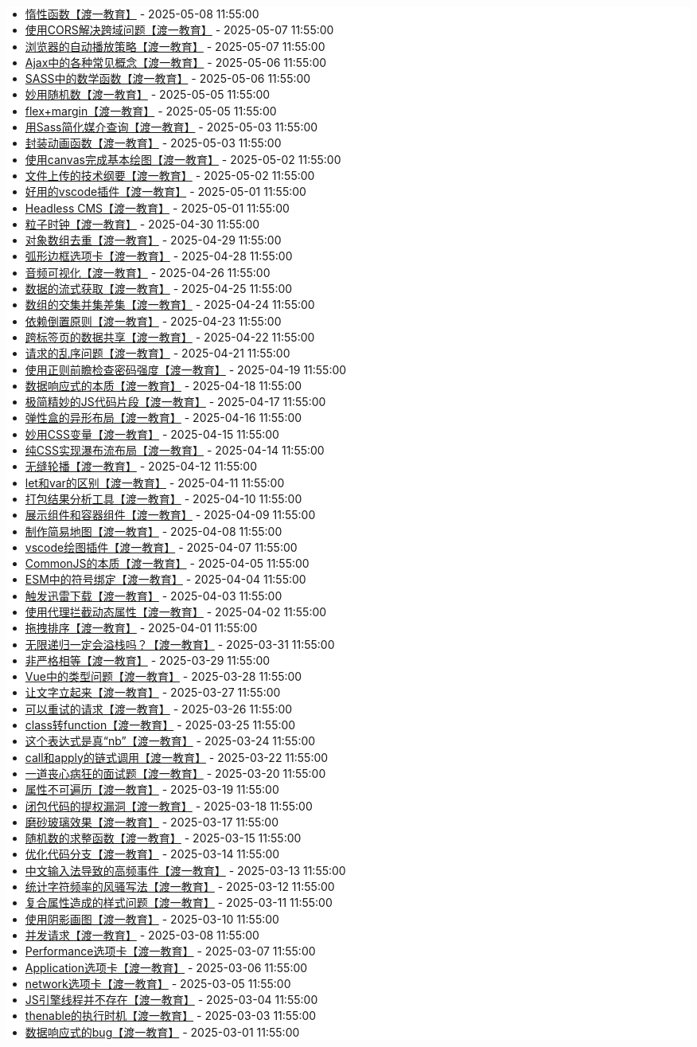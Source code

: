 - [惰性函数【渡一教育】](https://www.bilibili.com/BV1dVL7zhEmW) - 2025-05-08 11:55:00
- [使用CORS解决跨域问题【渡一教育】](https://www.bilibili.com/BV1BRLJz3EUx) - 2025-05-07 11:55:00
- [浏览器的自动播放策略【渡一教育】](https://www.bilibili.com/BV1EuL7zNEhY) - 2025-05-07 11:55:00
- [Ajax中的各种常见概念【渡一教育】](https://www.bilibili.com/BV1BRLJz3EPJ) - 2025-05-06 11:55:00
- [SASS中的数学函数【渡一教育】](https://www.bilibili.com/BV1EuL7zNENN) - 2025-05-06 11:55:00
- [妙用随机数【渡一教育】](https://www.bilibili.com/BV1odLJz6EDW) - 2025-05-05 11:55:00
- [flex+margin【渡一教育】](https://www.bilibili.com/BV1zuL7zNEFQ) - 2025-05-05 11:55:00
- [用Sass简化媒介查询【渡一教育】](https://www.bilibili.com/BV1qdLJz6EWp) - 2025-05-03 11:55:00
- [封装动画函数【渡一教育】](https://www.bilibili.com/BV1EuL7zNEQ3) - 2025-05-03 11:55:00
- [使用canvas完成基本绘图【渡一教育】](https://www.bilibili.com/BV1qdLJz6Epd) - 2025-05-02 11:55:00
- [文件上传的技术纲要【渡一教育】](https://www.bilibili.com/BV1ZuL7zPEkK) - 2025-05-02 11:55:00
- [好用的vscode插件【渡一教育】](https://www.bilibili.com/BV1jGL7zAEDu) - 2025-05-01 11:55:00
- [Headless CMS【渡一教育】](https://www.bilibili.com/BV1ogL7zYED9) - 2025-05-01 11:55:00
- [粒子时钟【渡一教育】](https://www.bilibili.com/BV1FhoPYtEJN) - 2025-04-30 11:55:00
- [对象数组去重【渡一教育】](https://www.bilibili.com/BV1JhoPYtEUU) - 2025-04-29 11:55:00
- [弧形边框选项卡【渡一教育】](https://www.bilibili.com/BV1faoPYdELR) - 2025-04-28 11:55:00
- [音频可视化【渡一教育】](https://www.bilibili.com/BV1fhoPY4EdU) - 2025-04-26 11:55:00
- [数据的流式获取【渡一教育】](https://www.bilibili.com/BV1faoPYdEgQ) - 2025-04-25 11:55:00
- [数组的交集并集差集【渡一教育】](https://www.bilibili.com/BV1JaoPYoEAo) - 2025-04-24 11:55:00
- [依赖倒置原则【渡一教育】](https://www.bilibili.com/BV1faoPYdEiW) - 2025-04-23 11:55:00
- [跨标签页的数据共享【渡一教育】](https://www.bilibili.com/BV1R6oPYnEgK) - 2025-04-22 11:55:00
- [请求的乱序问题【渡一教育】](https://www.bilibili.com/BV1L6oPYHEbq) - 2025-04-21 11:55:00
- [使用正则前瞻检查密码强度【渡一教育】](https://www.bilibili.com/BV1R6oPYnEYH) - 2025-04-19 11:55:00
- [数据响应式的本质【渡一教育】](https://www.bilibili.com/BV1CNZ1YJE5g) - 2025-04-18 11:55:00
- [极简精妙的JS代码片段【渡一教育】](https://www.bilibili.com/BV1PNZ1YnEti) - 2025-04-17 11:55:00
- [弹性盒的异形布局【渡一教育】](https://www.bilibili.com/BV16GZ1YyEAP) - 2025-04-16 11:55:00
- [妙用CSS变量【渡一教育】](https://www.bilibili.com/BV1WNZ1YnEoX) - 2025-04-15 11:55:00
- [纯CSS实现瀑布流布局【渡一教育】](https://www.bilibili.com/BV1yNZ1YJEFP) - 2025-04-14 11:55:00
- [无缝轮播【渡一教育】](https://www.bilibili.com/BV1CNZ1YJEff) - 2025-04-12 11:55:00
- [let和var的区别【渡一教育】](https://www.bilibili.com/BV1aXoQYmEpb) - 2025-04-11 11:55:00
- [打包结果分析工具【渡一教育】](https://www.bilibili.com/BV1hRoQYjEtp) - 2025-04-10 11:55:00
- [展示组件和容器组件【渡一教育】](https://www.bilibili.com/BV1hRoQYjEi6) - 2025-04-09 11:55:00
- [制作简易地图【渡一教育】](https://www.bilibili.com/BV1hRoQYjEmN) - 2025-04-08 11:55:00
- [vscode绘图插件【渡一教育】](https://www.bilibili.com/BV1hRoQYjEWh) - 2025-04-07 11:55:00
- [CommonJS的本质【渡一教育】](https://www.bilibili.com/BV1QRoQYjETm) - 2025-04-05 11:55:00
- [ESM中的符号绑定【渡一教育】](https://www.bilibili.com/BV1hRoQYjE6e) - 2025-04-04 11:55:00
- [触发迅雷下载【渡一教育】](https://www.bilibili.com/BV1YSoQYSEai) - 2025-04-03 11:55:00
- [使用代理拦截动态属性【渡一教育】](https://www.bilibili.com/BV1YSoQYSEr3) - 2025-04-02 11:55:00
- [拖拽排序【渡一教育】](https://www.bilibili.com/BV1YQoQYEEAA) - 2025-04-01 11:55:00
- [无限递归一定会溢栈吗？【渡一教育】](https://www.bilibili.com/BV1aQoQYEEn9) - 2025-03-31 11:55:00
- [非严格相等【渡一教育】](https://www.bilibili.com/BV12FX5Y9Ejb) - 2025-03-29 11:55:00
- [Vue中的类型问题【渡一教育】](https://www.bilibili.com/BV1moXVYdE6J) - 2025-03-28 11:55:00
- [让文字立起来【渡一教育】](https://www.bilibili.com/BV1LkXVYTECj) - 2025-03-27 11:55:00
- [可以重试的请求【渡一教育】](https://www.bilibili.com/BV1LkXVYTEBj) - 2025-03-26 11:55:00
- [class转function【渡一教育】](https://www.bilibili.com/BV1ZqXVYzEw2) - 2025-03-25 11:55:00
- [这个表达式是真“nb”【渡一教育】](https://www.bilibili.com/BV192XVYYEKe) - 2025-03-24 11:55:00
- [call和apply的链式调用【渡一教育】](https://www.bilibili.com/BV1X2XVYYEyW) - 2025-03-22 11:55:00
- [一道丧心病狂的面试题【渡一教育】](https://www.bilibili.com/BV1QUXVYwE9X) - 2025-03-20 11:55:00
- [属性不可遍历【渡一教育】](https://www.bilibili.com/BV1XUXVYwEVo) - 2025-03-19 11:55:00
- [闭包代码的提权漏洞【渡一教育】](https://www.bilibili.com/BV1FP9qY5EL8) - 2025-03-18 11:55:00
- [磨砂玻璃效果【渡一教育】](https://www.bilibili.com/BV1fP9qYVE9H) - 2025-03-17 11:55:00
- [随机数的求整函数【渡一教育】](https://www.bilibili.com/BV1fP9qYVEXf) - 2025-03-15 11:55:00
- [优化代码分支【渡一教育】](https://www.bilibili.com/BV1FP9qY5E7S) - 2025-03-14 11:55:00
- [中文输入法导致的高频事件【渡一教育】](https://www.bilibili.com/BV1wf9iYmEww) - 2025-03-13 11:55:00
- [统计字符频率的风骚写法【渡一教育】](https://www.bilibili.com/BV1cf9iYmEZk) - 2025-03-12 11:55:00
- [复合属性造成的样式问题【渡一教育】](https://www.bilibili.com/BV1nc9qYjEyu) - 2025-03-11 11:55:00
- [使用阴影画图【渡一教育】](https://www.bilibili.com/BV1cc9qYjECk) - 2025-03-10 11:55:00
- [并发请求【渡一教育】](https://www.bilibili.com/BV1oNPYepERP) - 2025-03-08 11:55:00
- [Performance选项卡【渡一教育】](https://www.bilibili.com/BV1mpPheAEgT) - 2025-03-07 11:55:00
- [Application选项卡【渡一教育】](https://www.bilibili.com/BV1S7PheiEBx) - 2025-03-06 11:55:00
- [network选项卡【渡一教育】](https://www.bilibili.com/BV1S7PheqE5u) - 2025-03-05 11:55:00
- [JS引擎线程并不存在【渡一教育】](https://www.bilibili.com/BV1UJPheNEFi) - 2025-03-04 11:55:00
- [thenable的执行时机【渡一教育】](https://www.bilibili.com/BV1xVA8e4EHw) - 2025-03-03 11:55:00
- [数据响应式的bug【渡一教育】](https://www.bilibili.com/BV12VA8e4EPL) - 2025-03-01 11:55:00